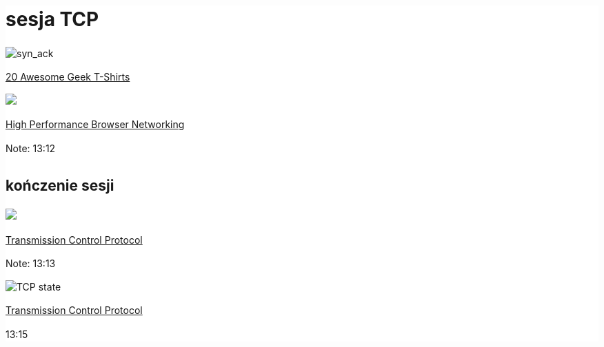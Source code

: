 # sesja TCP


![syn_ack](img/syn_ack.jpg)

[20 Awesome Geek T-Shirts](http://geektrio.net/?p=1791)


<img src='img/tcp_session.png' style='width: 65%' />

[High Performance Browser Networking](https://docs.google.com/presentation/d/1f2J_HrzMNvVHhsB3f7DKJFPl2N0Q_QR2ZEECWQu6oV8/present#slide=id.gc03305a_0230)

Note: 13:12


## kończenie sesji

<img src='img/tcp_fin.svg' style='width: 75%' />

[Transmission Control Protocol](http://en.wikipedia.org/wiki/Transmission_Control_Protocol)

Note: 13:13


![TCP state](img/tcp_state.svg)

[Transmission Control Protocol](http://en.wikipedia.org/wiki/Transmission_Control_Protocol)

<aside class='notes'>
  <p>13:15</p>
</aside>
